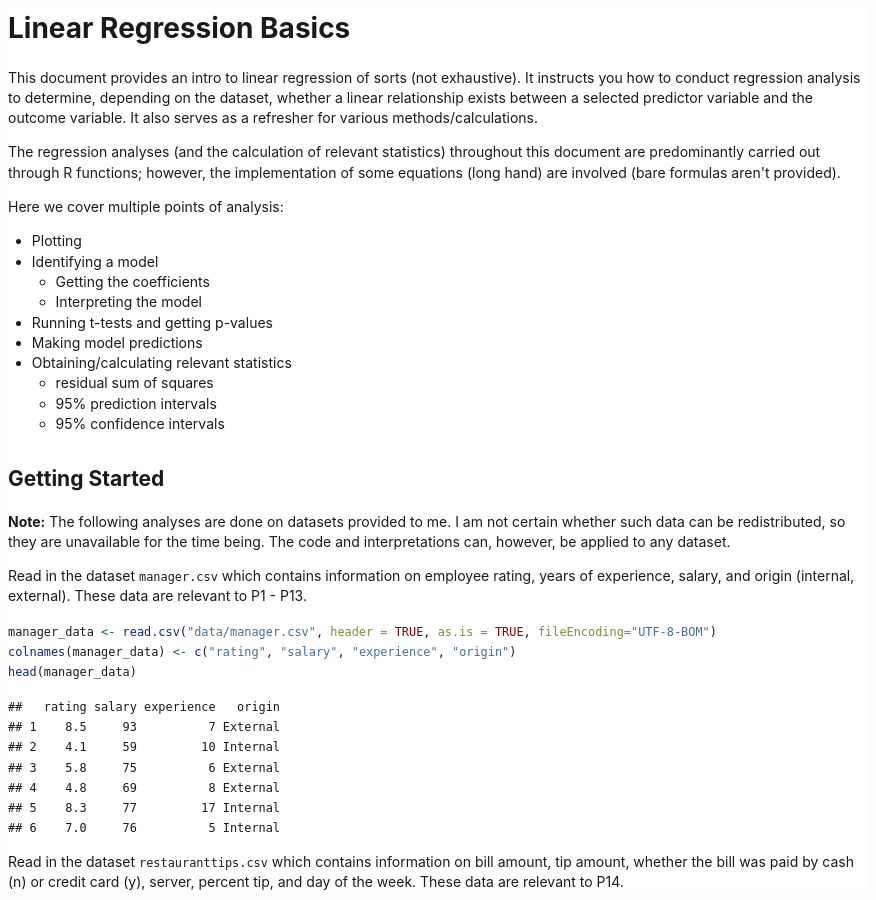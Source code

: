 # Linear Regression Basics

This document provides an intro to linear regression of sorts (not exhaustive). It instructs you how to conduct regression analysis to determine, depending on the dataset, whether a linear relationship exists between a selected predictor variable and the outcome variable. It also serves as a refresher for various methods/calculations.

The regression analyses (and the calculation of relevant statistics) throughout this document are predominantly carried out through R functions; however, the implementation of some equations (long hand) are involved (bare formulas aren't provided).

Here we cover multiple points of analysis:

  * Plotting
  * Identifying a model
      * Getting the coefficients
      * Interpreting the model
  * Running t-tests and getting p-values
  * Making model predictions
  * Obtaining/calculating relevant statistics
      * residual sum of squares
      * 95% prediction intervals
      * 95% confidence intervals


## Getting Started

**Note:** The following analyses are done on datasets provided to me. I am not certain whether such data can be redistributed, so they are unavailable for the time being. The code and interpretations can, however, be applied to any dataset.  

Read in the dataset `manager.csv` which contains information on employee rating, years of experience, salary, and origin (internal, external). These data are relevant to P1 - P13.


```r
manager_data <- read.csv("data/manager.csv", header = TRUE, as.is = TRUE, fileEncoding="UTF-8-BOM")
colnames(manager_data) <- c("rating", "salary", "experience", "origin")
head(manager_data)
```

```
##   rating salary experience   origin
## 1    8.5     93          7 External
## 2    4.1     59         10 Internal
## 3    5.8     75          6 External
## 4    4.8     69          8 External
## 5    8.3     77         17 Internal
## 6    7.0     76          5 Internal
```

Read in the dataset `restauranttips.csv` which contains information on bill amount, tip amount, whether the bill was paid by cash (n) or credit card (y), server, percent tip, and day of the week. These data are relevant to P14.
